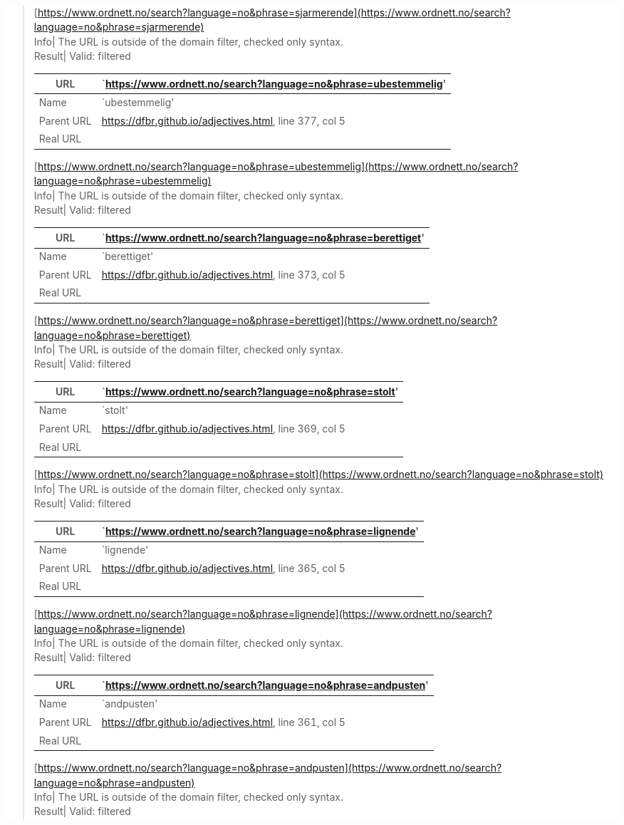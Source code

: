 > [https://www.ordnett.no/search?language=no&phrase=sjarmerende](https://www.ordnett.no/search?language=no&phrase=sjarmerende)  
> Info| The URL is outside of the domain filter, checked only syntax.  
> Result| Valid: filtered  
>  
>  
>  
>  URL | `https://www.ordnett.no/search?language=no&phrase=ubestemmelig'  
> ---|---  
> Name| `ubestemmelig'  
> Parent URL| <https://dfbr.github.io/adjectives.html>, line 377, col 5  
> Real URL|
> [https://www.ordnett.no/search?language=no&phrase=ubestemmelig](https://www.ordnett.no/search?language=no&phrase=ubestemmelig)  
> Info| The URL is outside of the domain filter, checked only syntax.  
> Result| Valid: filtered  
>  
>  
>  
>  URL | `https://www.ordnett.no/search?language=no&phrase=berettiget'  
> ---|---  
> Name| `berettiget'  
> Parent URL| <https://dfbr.github.io/adjectives.html>, line 373, col 5  
> Real URL|
> [https://www.ordnett.no/search?language=no&phrase=berettiget](https://www.ordnett.no/search?language=no&phrase=berettiget)  
> Info| The URL is outside of the domain filter, checked only syntax.  
> Result| Valid: filtered  
>  
>  
>  
>  URL | `https://www.ordnett.no/search?language=no&phrase=stolt'  
> ---|---  
> Name| `stolt'  
> Parent URL| <https://dfbr.github.io/adjectives.html>, line 369, col 5  
> Real URL|
> [https://www.ordnett.no/search?language=no&phrase=stolt](https://www.ordnett.no/search?language=no&phrase=stolt)  
> Info| The URL is outside of the domain filter, checked only syntax.  
> Result| Valid: filtered  
>  
>  
>  
>  URL | `https://www.ordnett.no/search?language=no&phrase=lignende'  
> ---|---  
> Name| `lignende'  
> Parent URL| <https://dfbr.github.io/adjectives.html>, line 365, col 5  
> Real URL|
> [https://www.ordnett.no/search?language=no&phrase=lignende](https://www.ordnett.no/search?language=no&phrase=lignende)  
> Info| The URL is outside of the domain filter, checked only syntax.  
> Result| Valid: filtered  
>  
>  
>  
>  URL | `https://www.ordnett.no/search?language=no&phrase=andpusten'  
> ---|---  
> Name| `andpusten'  
> Parent URL| <https://dfbr.github.io/adjectives.html>, line 361, col 5  
> Real URL|
> [https://www.ordnett.no/search?language=no&phrase=andpusten](https://www.ordnett.no/search?language=no&phrase=andpusten)  
> Info| The URL is outside of the domain filter, checked only syntax.  
> Result| Valid: filtered  